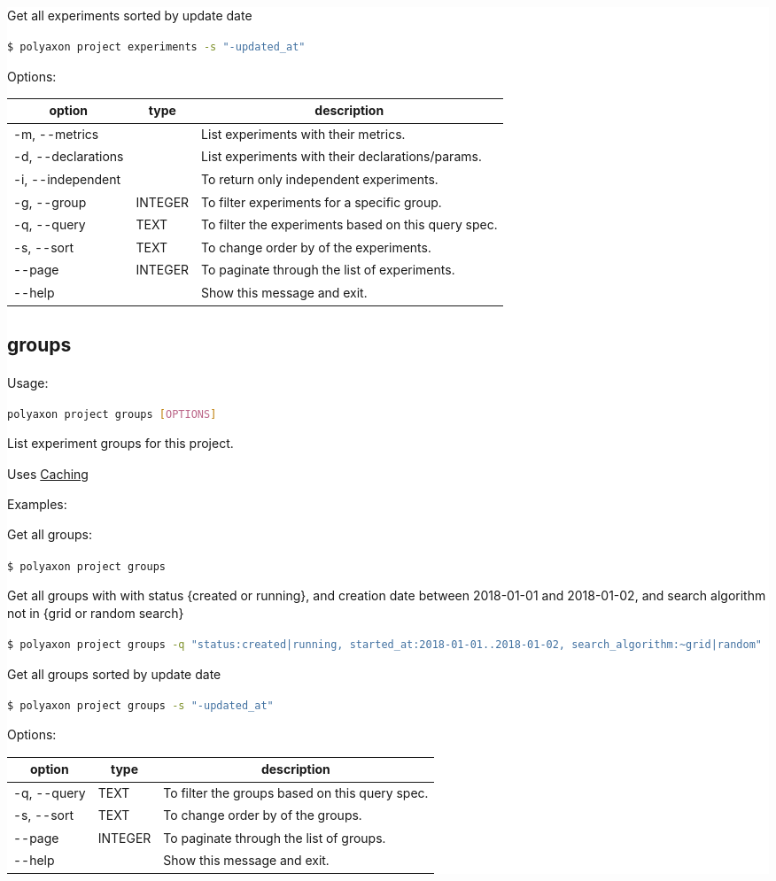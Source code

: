 Get all experiments sorted by update date

```bash
$ polyaxon project experiments -s "-updated_at"
```

Options:

option | type | description
-------|------|------------
  -m, --metrics | | List experiments with their metrics.
  -d, --declarations | | List experiments with their declarations/params.
  -i, --independent | | To return only independent experiments.
  -g, --group| INTEGER | To filter experiments for a specific group.
  -q, --query| TEXT | To filter the experiments based on this query spec.
  -s, --sort | TEXT | To change order by of the experiments.
  --page | INTEGER | To paginate through the list of experiments.
  --help | | Show this message and exit.

## groups

Usage:

```bash
polyaxon project groups [OPTIONS]
```

List experiment groups for this project.

Uses [Caching](/references/polyaxon-cli/#caching)

Examples:

Get all groups:

```bash
$ polyaxon project groups
```

Get all groups with with status {created or running}, and creation date
between 2018-01-01 and 2018-01-02, and search algorithm not in {grid or
random search}

```bash
$ polyaxon project groups -q "status:created|running, started_at:2018-01-01..2018-01-02, search_algorithm:~grid|random"
```

Get all groups sorted by update date

```bash
$ polyaxon project groups -s "-updated_at"
```

Options:

option | type | description
-------|------|------------
  -q, --query| TEXT | To filter the groups based on this query spec.
  -s, --sort | TEXT | To change order by of the groups.
  --page | INTEGER | To paginate through the list of groups.
  --help | | Show this message and exit.
